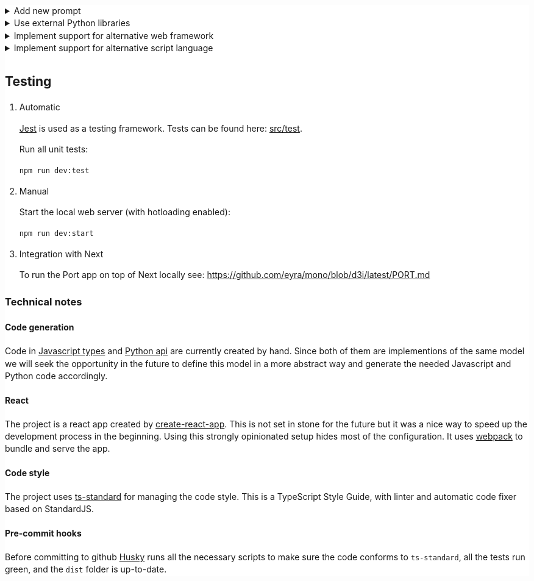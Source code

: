 <details><summary>Add new prompt</summary></details>

<details><summary>Use external Python libraries</summary></details>

<details><summary>Implement support for alternative web framework</summary></details>

<details><summary>Implement support for alternative script language</summary></details>

## Testing

1. Automatic

   [Jest](https://jestjs.io) is used as a testing framework. Tests can be found here: [src/test](src/test).

   Run all unit tests:

   ```sh
   npm run dev:test
   ```

2. Manual

   Start the local web server (with hotloading enabled):

   ```sh
   npm run dev:start
   ```

3. Integration with Next

   To run the Port app on top of Next locally see: <https://github.com/eyra/mono/blob/d3i/latest/PORT.md>

### Technical notes

#### Code generation

Code in [Javascript types](src/framework/types) and [Python api](src/framework/processing/py/port/api/) are currently created by hand. Since both of them are implementions of the same model we will seek the opportunity in the future to define this model in a more abstract way and generate the needed Javascript and Python code accordingly.

#### React

The project is a react app created by [create-react-app](https://create-react-app.dev). This is not set in stone for the future but it was a nice way to speed up the development process in the beginning. Using this strongly opinionated setup hides most of the configuration. It uses [webpack](https://webpack.js.org/concepts) to bundle and serve the app.

#### Code style

The project uses [ts-standard](https://github.com/standard/ts-standard) for managing the code style. This is a TypeScript Style Guide, with linter and automatic code fixer based on StandardJS.

#### Pre-commit hooks

Before committing to github [Husky](https://github.com/typicode/husky) runs all the necessary scripts to make sure the code conforms to `ts-standard`, all the tests run green, and the `dist` folder is up-to-date.
